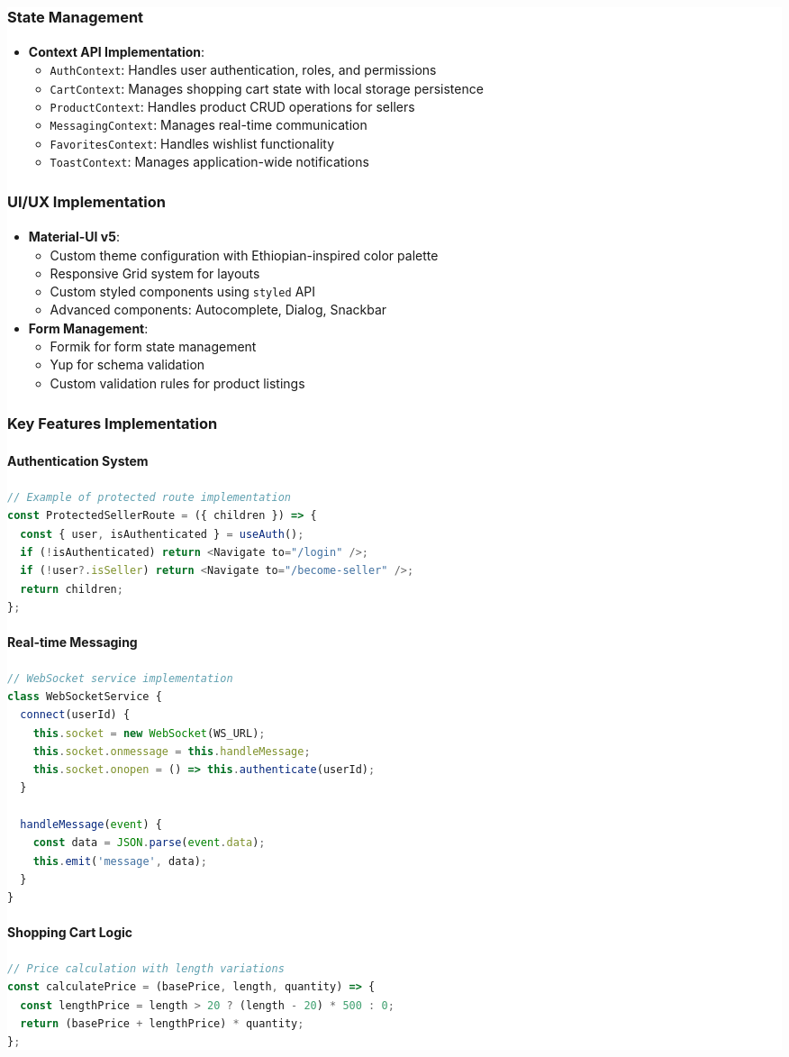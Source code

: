 ### State Management
- **Context API Implementation**:
  - `AuthContext`: Handles user authentication, roles, and permissions
  - `CartContext`: Manages shopping cart state with local storage persistence
  - `ProductContext`: Handles product CRUD operations for sellers
  - `MessagingContext`: Manages real-time communication
  - `FavoritesContext`: Handles wishlist functionality
  - `ToastContext`: Manages application-wide notifications

### UI/UX Implementation
- **Material-UI v5**:
  - Custom theme configuration with Ethiopian-inspired color palette
  - Responsive Grid system for layouts
  - Custom styled components using `styled` API
  - Advanced components: Autocomplete, Dialog, Snackbar
- **Form Management**:
  - Formik for form state management
  - Yup for schema validation
  - Custom validation rules for product listings

### Key Features Implementation

#### Authentication System
```javascript
// Example of protected route implementation
const ProtectedSellerRoute = ({ children }) => {
  const { user, isAuthenticated } = useAuth();
  if (!isAuthenticated) return <Navigate to="/login" />;
  if (!user?.isSeller) return <Navigate to="/become-seller" />;
  return children;
};
```

#### Real-time Messaging
```javascript
// WebSocket service implementation
class WebSocketService {
  connect(userId) {
    this.socket = new WebSocket(WS_URL);
    this.socket.onmessage = this.handleMessage;
    this.socket.onopen = () => this.authenticate(userId);
  }
  
  handleMessage(event) {
    const data = JSON.parse(event.data);
    this.emit('message', data);
  }
}
```

#### Shopping Cart Logic
```javascript
// Price calculation with length variations
const calculatePrice = (basePrice, length, quantity) => {
  const lengthPrice = length > 20 ? (length - 20) * 500 : 0;
  return (basePrice + lengthPrice) * quantity;
};
```
